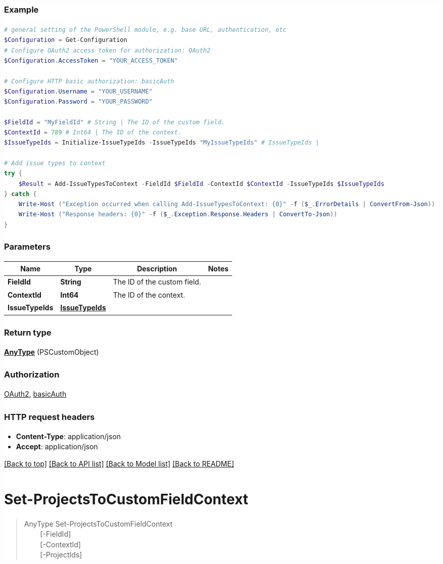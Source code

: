 ### Example
```powershell
# general setting of the PowerShell module, e.g. base URL, authentication, etc
$Configuration = Get-Configuration
# Configure OAuth2 access token for authorization: OAuth2
$Configuration.AccessToken = "YOUR_ACCESS_TOKEN"

# Configure HTTP basic authorization: basicAuth
$Configuration.Username = "YOUR_USERNAME"
$Configuration.Password = "YOUR_PASSWORD"

$FieldId = "MyFieldId" # String | The ID of the custom field.
$ContextId = 789 # Int64 | The ID of the context.
$IssueTypeIds = Initialize-IssueTypeIds -IssueTypeIds "MyIssueTypeIds" # IssueTypeIds | 

# Add issue types to context
try {
    $Result = Add-IssueTypesToContext -FieldId $FieldId -ContextId $ContextId -IssueTypeIds $IssueTypeIds
} catch {
    Write-Host ("Exception occurred when calling Add-IssueTypesToContext: {0}" -f ($_.ErrorDetails | ConvertFrom-Json))
    Write-Host ("Response headers: {0}" -f ($_.Exception.Response.Headers | ConvertTo-Json))
}
```

### Parameters

Name | Type | Description  | Notes
------------- | ------------- | ------------- | -------------
 **FieldId** | **String**| The ID of the custom field. | 
 **ContextId** | **Int64**| The ID of the context. | 
 **IssueTypeIds** | [**IssueTypeIds**](IssueTypeIds.md)|  | 

### Return type

[**AnyType**](AnyType.md) (PSCustomObject)

### Authorization

[OAuth2](../README.md#OAuth2), [basicAuth](../README.md#basicAuth)

### HTTP request headers

 - **Content-Type**: application/json
 - **Accept**: application/json

[[Back to top]](#) [[Back to API list]](../README.md#documentation-for-api-endpoints) [[Back to Model list]](../README.md#documentation-for-models) [[Back to README]](../README.md)

<a name="Set-ProjectsToCustomFieldContext"></a>
# **Set-ProjectsToCustomFieldContext**
> AnyType Set-ProjectsToCustomFieldContext<br>
> &nbsp;&nbsp;&nbsp;&nbsp;&nbsp;&nbsp;&nbsp;&nbsp;[-FieldId] <String><br>
> &nbsp;&nbsp;&nbsp;&nbsp;&nbsp;&nbsp;&nbsp;&nbsp;[-ContextId] <Int64><br>
> &nbsp;&nbsp;&nbsp;&nbsp;&nbsp;&nbsp;&nbsp;&nbsp;[-ProjectIds] <PSCustomObject><br>

